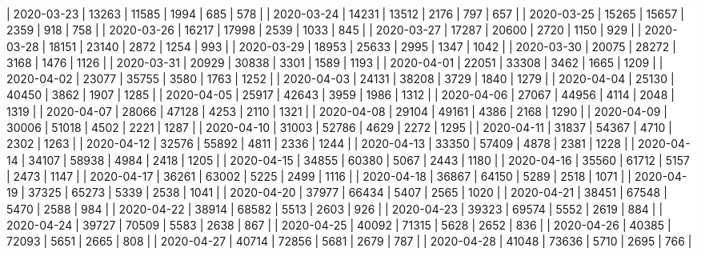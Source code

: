 | 2020-03-23 | 13263 | 11585 | 1994 | 685 | 578 |
| 2020-03-24 | 14231 | 13512 | 2176 | 797 | 657 |
| 2020-03-25 | 15265 | 15657 | 2359 | 918 | 758 |
| 2020-03-26 | 16217 | 17998 | 2539 | 1033 | 845 |
| 2020-03-27 | 17287 | 20600 | 2720 | 1150 | 929 |
| 2020-03-28 | 18151 | 23140 | 2872 | 1254 | 993 |
| 2020-03-29 | 18953 | 25633 | 2995 | 1347 | 1042 |
| 2020-03-30 | 20075 | 28272 | 3168 | 1476 | 1126 |
| 2020-03-31 | 20929 | 30838 | 3301 | 1589 | 1193 |
| 2020-04-01 | 22051 | 33308 | 3462 | 1665 | 1209 |
| 2020-04-02 | 23077 | 35755 | 3580 | 1763 | 1252 |
| 2020-04-03 | 24131 | 38208 | 3729 | 1840 | 1279 |
| 2020-04-04 | 25130 | 40450 | 3862 | 1907 | 1285 |
| 2020-04-05 | 25917 | 42643 | 3959 | 1986 | 1312 |
| 2020-04-06 | 27067 | 44956 | 4114 | 2048 | 1319 |
| 2020-04-07 | 28066 | 47128 | 4253 | 2110 | 1321 |
| 2020-04-08 | 29104 | 49161 | 4386 | 2168 | 1290 |
| 2020-04-09 | 30006 | 51018 | 4502 | 2221 | 1287 |
| 2020-04-10 | 31003 | 52786 | 4629 | 2272 | 1295 |
| 2020-04-11 | 31837 | 54367 | 4710 | 2302 | 1263 |
| 2020-04-12 | 32576 | 55892 | 4811 | 2336 | 1244 |
| 2020-04-13 | 33350 | 57409 | 4878 | 2381 | 1228 |
| 2020-04-14 | 34107 | 58938 | 4984 | 2418 | 1205 |
| 2020-04-15 | 34855 | 60380 | 5067 | 2443 | 1180 |
| 2020-04-16 | 35560 | 61712 | 5157 | 2473 | 1147 |
| 2020-04-17 | 36261 | 63002 | 5225 | 2499 | 1116 |
| 2020-04-18 | 36867 | 64150 | 5289 | 2518 | 1071 |
| 2020-04-19 | 37325 | 65273 | 5339 | 2538 | 1041 |
| 2020-04-20 | 37977 | 66434 | 5407 | 2565 | 1020 |
| 2020-04-21 | 38451 | 67548 | 5470 | 2588 | 984 |
| 2020-04-22 | 38914 | 68582 | 5513 | 2603 | 926 |
| 2020-04-23 | 39323 | 69574 | 5552 | 2619 | 884 |
| 2020-04-24 | 39727 | 70509 | 5583 | 2638 | 867 |
| 2020-04-25 | 40092 | 71315 | 5628 | 2652 | 836 |
| 2020-04-26 | 40385 | 72093 | 5651 | 2665 | 808 |
| 2020-04-27 | 40714 | 72856 | 5681 | 2679 | 787 |
| 2020-04-28 | 41048 | 73636 | 5710 | 2695 | 766 |